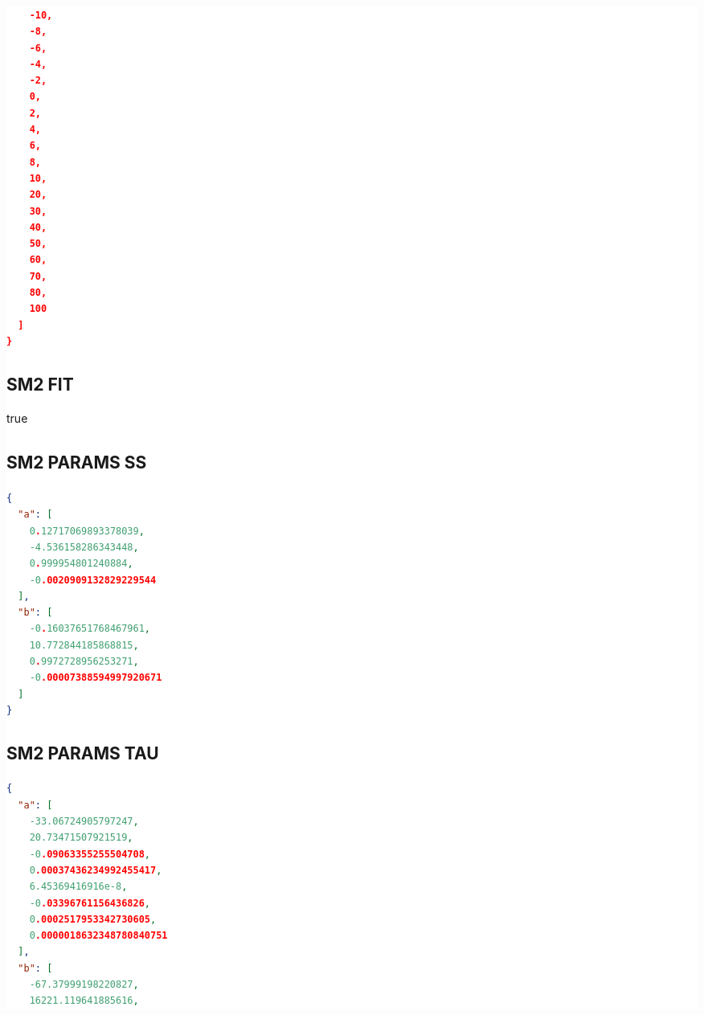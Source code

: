 ```json
    -10,
    -8,
    -6,
    -4,
    -2,
    0,
    2,
    4,
    6,
    8,
    10,
    20,
    30,
    40,
    50,
    60,
    70,
    80,
    100
  ]
}
```

## SM2 FIT

true

## SM2 PARAMS SS

```json
{
  "a": [
    0.12717069893378039,
    -4.536158286343448,
    0.999954801240884,
    -0.0020909132829229544
  ],
  "b": [
    -0.16037651768467961,
    10.772844185868815,
    0.9972728956253271,
    -0.00007388594997920671
  ]
}
```

## SM2 PARAMS TAU

```json
{
  "a": [
    -33.06724905797247,
    20.73471507921519,
    -0.09063355255504708,
    0.00037436234992455417,
    6.45369416916e-8,
    -0.03396761156436826,
    0.0002517953342730605,
    0.0000018632348780840751
  ],
  "b": [
    -67.37999198220827,
    16221.119641885616,
```